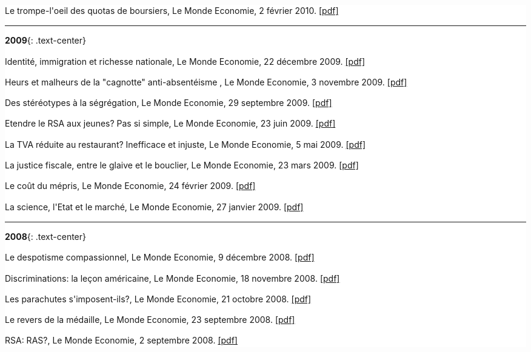 Le trompe-l'oeil des quotas de boursiers, Le Monde Economie, 2 février 2010. [[pdf]](/assets/chronique/0210.pdf)


---
**2009**{: .text-center} 


Identité, immigration et richesse nationale, Le Monde Economie, 22 décembre 2009. [[pdf]](/assets/chronique/1209.pdf)

Heurs et malheurs de la "cagnotte" anti-absentéisme , Le Monde Economie, 3 novembre 2009. [[pdf]](/assets/chronique/1109.pdf)

Des stéréotypes à la ségrégation, Le Monde Economie, 29 septembre 2009. [[pdf]](/assets/chronique/0909.pdf)

Etendre le RSA aux jeunes? Pas si simple, Le Monde Economie, 23 juin 2009. [[pdf]](/assets/chronique/0609.pdf)

La TVA réduite au restaurant? Inefficace et injuste, Le Monde Economie, 5 mai 2009. [[pdf]](/assets/chronique/0509.pdf)

La justice fiscale, entre le glaive et le bouclier, Le Monde Economie, 23 mars 2009. [[pdf]](/assets/chronique/0309.pdf)

Le coût du mépris, Le Monde Economie, 24 février 2009. [[pdf]](/assets/chronique/0209.pdf)

La science, l'Etat et le marché, Le Monde Economie, 27 janvier 2009. [[pdf]](/assets/chronique/0109.pdf)


---
**2008**{: .text-center} 


Le despotisme compassionnel, Le Monde Economie, 9 décembre 2008. [[pdf]](/assets/chronique/1208.pdf)

Discriminations: la leçon américaine, Le Monde Economie, 18 novembre 2008. [[pdf]](/assets/chronique/1108.pdf)

Les parachutes s'imposent-ils?, Le Monde Economie, 21 octobre 2008.  [[pdf]](/assets/chronique/1008.pdf)

Le revers de la médaille, Le Monde Economie, 23 septembre 2008. [[pdf]](/assets/chronique/0908bis.pdf)

RSA: RAS?, Le Monde Economie, 2 septembre 2008. [[pdf]](/assets/chronique/0908.pdf)

